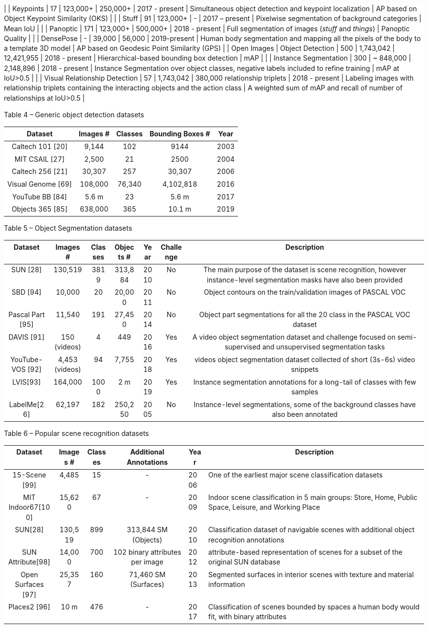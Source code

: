 |                 |           Keypoints            |     17     |        123,000+         |                       250,000+ | 2017  - present |   Simultaneous  object detection and keypoint localization   |        AP  based on Object Keypoint Similarity (OKS)         |
|                 |             Stuff              |     91     |        123,000+         |                              - | 2017  – present |       Pixelwise  segmentation of background categories       |                          Mean  IoU                           |
|                 |            Panoptic            |    171     |        123,000+         |                       500,000+ | 2018  - present |     Full  segmentation of images (*stuff* and *things*)      |                      Panoptic  Quality                       |
|                 |           DensePose            |     -      |         39,000          |                         56,000 |  2019-present   | Human  body segmentation and mapping all the pixels of the body to a template 3D  model |         AP  based on Geodesic Point Similarity (GPS)         |
|  Open  Images   |       Object  Detection        |    500     |        1,743,042        |                     12,421,955 | 2018  - present |          Hierarchical-based  bounding box detection          |                             mAP                              |
|                 |     Instance  Segmentation     |    300     |       ~  848,000        |                      2,148,896 | 2018  - present | Instance  Segmentation over object classes, negative labels included to refine training |                       mAP  at IoU>0.5                        |
|                 | Visual  Relationship Detection |     57     |        1,743,042        | 380,000  relationship triplets | 2018  - present | Labeling  images with relationship triplets containing the interacting objects and the  action class | A  weighted sum of mAP and recall of number of relationships at IoU>0.5 |



Table 4 – Generic object detection datasets 

|       Dataset       | Images  # | Classes | Bounding  Boxes # | Year |
| :-----------------: | :-------: | :-----: | :---------------: | :--: |
|  Caltech  101 [20]  |   9,144   |   102   |       9144        | 2003 |
|   MIT  CSAIL [27]   |   2,500   |   21    |       2500        | 2004 |
|  Caltech  256 [21]  |  30,307   |   257   |      30,307       | 2006 |
| Visual  Genome [69] |  108,000  | 76,340  |     4,102,818     | 2016 |
|  YouTube  BB [84]   |  5.6  m   |   23    |      5.6  m       | 2017 |
|  Objects  365 [85]  |  638,000  |   365   |      10.1  m      | 2019 |



Table 5 – Object Segmentation datasets

|      Dataset      |    Images  #    | Classes | Objects  # | Year | Challenge |                         Description                          |
| :---------------: | :-------------: | :-----: | :--------: | :--: | :-------: | :----------------------------------------------------------: |
|     SUN  [28]     |     130,519     |  3819   |  313,884   | 2010 |    No     | The  main purpose of the dataset is scene recognition, however instance-level  segmentation masks have also been provided |
|     SBD  [94]     |     10,000      |   20    |   20,000   | 2011 |    No     | Object  contours on the train/validation images of PASCAL VOC |
| Pascal  Part [95] |     11,540      |   191   |   27,450   | 2014 |    No     | Object  part segmentations for all the 20 class in the PASCAL VOC dataset |
|    DAVIS  [91]    |  150  (videos)  |    4    |    449     | 2016 |    Yes    | A  video object segmentation dataset and challenge focused on semi-supervised  and unsupervised segmentation tasks |
| YouTube-VOS  [92] | 4,453  (videos) |   94    |   7,755    | 2018 |    Yes    | videos  object segmentation dataset collected of short (3s-6s) video snippets |
|     LVIS[93]      |     164,000     |  1000   |    2  m    | 2019 |    Yes    | Instance  segmentation annotations for a long-tail of classes with few samples |
|    LabelMe[26]    |     62,197      |   182   |  250,250   | 2005 |    No     | Instance-level  segmentations, some of the background classes have also been annotated |



Table 6 – Popular scene recognition datasets

|      Dataset       | Images  # | Classes |     Additional  Annotations      | Year | Description                                                  |
| :----------------: | :-------: | :-----: | :------------------------------: | ---- | ------------------------------------------------------------ |
|   15-Scene [99]    |   4,485   |   15    |                -                 | 2006 | One  of the earliest major scene classification datasets     |
| MIT Indoor67[100]  |  15,620   |   67    |                -                 | 2009 | Indoor  scene classification in 5 main groups: Store, Home, Public Space, Leisure,  and Working Place |
|      SUN[28]       |  130,519  |   899   |      313,844  SM (Objects)       | 2010 | Classification  dataset of navigable scenes with additional object recognition annotations |
| SUN Attribute[98]  |  14,000   |   700   | 102  binary attributes per image | 2012 | attribute-based  representation of scenes for a subset of the original SUN database |
| Open Surfaces [97] |  25,357   |   160   |     71,460  SM   (Surfaces)      | 2013 | Segmented  surfaces in interior scenes with texture and material information |
|    Places2 [96]    |   10  m   |   476   |                -                 | 2017 | Classification  of scenes bounded by spaces a human body would fit, with binary attributes |
